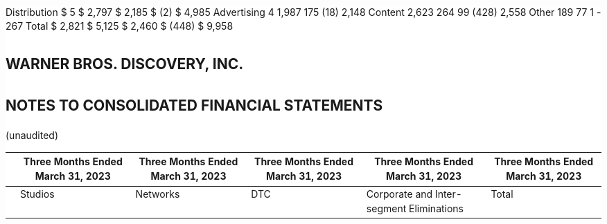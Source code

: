 <tr>
<td>Distribution</td>
<td>$ 5</td>
<td>$ 2,797</td>
<td>$ 2,185</td>
<td>$ (2)</td>
<td>$ 4,985</td>
</tr>
<tr>
<td>Advertising</td>
<td>4</td>
<td>1,987</td>
<td>175</td>
<td>(18)</td>
<td>2,148</td>
</tr>
<tr>
<td>Content</td>
<td>2,623</td>
<td>264</td>
<td>99</td>
<td>(428)</td>
<td>2,558</td>
</tr>
<tr>
<td>Other</td>
<td>189</td>
<td>77</td>
<td>1</td>
<td>-</td>
<td>267</td>
</tr>
<tr>
<td>Total</td>
<td>$ 2,821</td>
<td>$ 5,125</td>
<td>$ 2,460</td>
<td>$ (448)</td>
<td>$ 9,958</td>
</tr>
</tbody>
</table>
<h2>WARNER BROS. DISCOVERY, INC.</h2>
<h2>NOTES TO CONSOLIDATED FINANCIAL STATEMENTS</h2>
<p>(unaudited)</p>
<table>
<thead>
<tr>
<th></th>
<th>Three Months Ended March 31, 2023</th>
<th>Three Months Ended March 31, 2023</th>
<th>Three Months Ended March 31, 2023</th>
<th>Three Months Ended March 31, 2023</th>
<th>Three Months Ended March 31, 2023</th>
</tr>
</thead>
<tbody>
<tr>
<td></td>
<td>Studios</td>
<td>Networks</td>
<td>DTC</td>
<td>Corporate and Inter-segment Eliminations</td>
<td>Total</td>